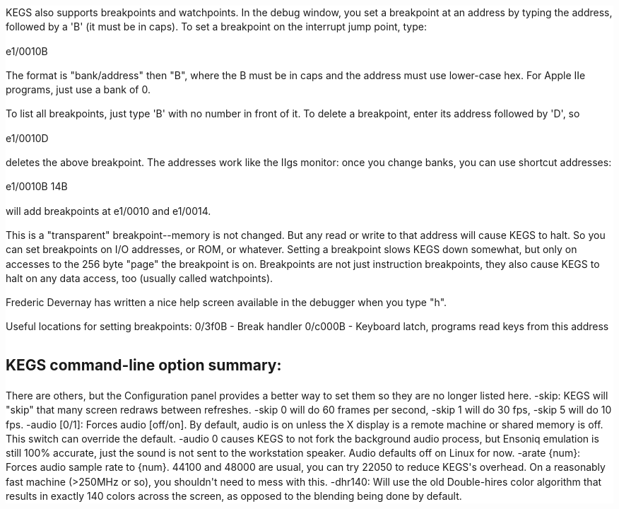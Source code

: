 KEGS also supports breakpoints and watchpoints.  In the debug window, you
set a breakpoint at an address by typing the address, followed by a 'B'
(it must be in caps).  To set a breakpoint on the interrupt jump point,
type:

e1/0010B

The format is "bank/address" then "B", where the B must be in caps and
the address must use lower-case hex.  For Apple IIe programs, just use a
bank of 0.

To list all breakpoints, just type 'B' with no number in front of it.
To delete a breakpoint, enter its address followed by 'D', so

e1/0010D

deletes the above breakpoint.  The addresses work like the IIgs monitor:
once you change banks, you can use shortcut addresses:

e1/0010B
14B

will add breakpoints at e1/0010 and e1/0014.

This is a "transparent" breakpoint--memory is not changed.  But any
read or write to that address will cause KEGS to halt.  So you can
set breakpoints on I/O addresses, or ROM, or whatever.  Setting a breakpoint
slows KEGS down somewhat, but only on accesses to the 256 byte "page"
the breakpoint is on. Breakpoints are not just instruction breakpoints,
they also cause KEGS to halt on any data access, too (usually called
watchpoints).

Frederic Devernay has written a nice help screen available in the
debugger when you type "h".

Useful locations for setting breakpoints:
0/3f0B		- Break handler
0/c000B		- Keyboard latch, programs read keys from this address



KEGS command-line option summary:
--------------------------------

There are others, but the Configuration panel provides a better way to
set them so they are no longer listed here.
-skip:	KEGS will "skip" that many screen redraws between refreshes.
	-skip 0 will do 60 frames per second, -skip 1 will do 30 fps,
	-skip 5 will do 10 fps.
-audio [0/1]: Forces audio [off/on].  By default, audio is on unless
	the X display is a remote machine or shared memory is off.
	This switch can override the default.  -audio 0 causes KEGS to
	not fork the background audio process, but Ensoniq emulation
	is still 100% accurate, just the sound is not sent to the
	workstation speaker.  Audio defaults off on Linux for now.
-arate {num}: Forces audio sample rate to {num}.  44100 and 48000 are
	usual, you can try 22050 to reduce KEGS's overhead.  On a reasonably
	fast machine (>250MHz or so), you shouldn't need to mess with this.
-dhr140: Will use the old Double-hires color algorithm that results in
	exactly 140 colors across the screen, as opposed to the blending
	being done by default.
